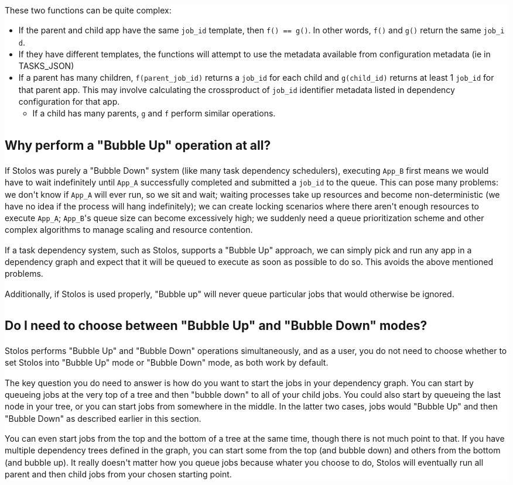 These two functions can be quite complex:

  - If the parent and child app have the same `job_id` template, then `f()
    == g()`.  In other words, `f()` and `g()` return the same `job_id`.
  - If they have different templates, the functions will attempt to use
    the metadata available from configuration metadata (ie in TASKS_JSON)
  - If a parent has many children, `f(parent_job_id)` returns a `job_id`
    for each child and `g(child_id)` returns at least 1 `job_id` for
    that parent app.  This may involve calculating the crossproduct of
    `job_id` identifier metadata listed in dependency configuration for
    that app.
    - If a child has many parents, `g` and `f` perform similar
      operations.


Why perform a "Bubble Up" operation at all?
--------------

If Stolos was purely a "Bubble Down" system (like many task dependency
schedulers), executing `App_B` first means we
would have to wait indefinitely until `App_A` successfully completed
and submitted a `job_id` to the queue.  This can pose many problems: we
don't know if `App_A` will ever run, so we sit and wait; waiting
processes take up resources and become non-deterministic (we have no
idea if the process will hang indefinitely); we can create locking
scenarios where there aren't enough resources to execute `App_A`;
`App_B`'s queue size can become excessively high; we suddenly need a
queue prioritization scheme and other complex algorithms to manage
scaling and resource contention.

If a task dependency system, such as Stolos, supports a "Bubble Up" approach,
we can simply pick and run any app in a dependency graph and expect that it
will be queued to execute as soon as possible to do so.  This avoids the above
mentioned problems.

Additionally, if Stolos is used properly, "Bubble up" will never queue
particular jobs that would otherwise be ignored.


Do I need to choose between "Bubble Up" and "Bubble Down" modes?
--------------

Stolos performs "Bubble Up" and "Bubble Down" operations simultaneously,
and as a user, you do not need to choose whether to set Stolos into "Bubble Up"
mode or "Bubble Down" mode, as both work by default.

The key question you do need to answer is how do you want to start the jobs in
your dependency graph.  You can start by queueing jobs at the very top of a
tree and then "bubble down" to all of your child jobs.  You could also start by
queueing the last node in your tree, or you can start jobs from somewhere in
the middle.  In the latter two cases, jobs would "Bubble Up" and then "Bubble
Down" as described earlier in this section.

You can even start jobs from the top and the bottom of a tree at the same time,
though there is not much point to that.  If you have multiple dependency trees
defined in the graph, you can start some from the top (and bubble down) and
others from the bottom (and bubble up).  It really doesn't matter how you queue
jobs because whater you choose to do, Stolos will eventually run all parent and
then child jobs from your chosen starting point.
